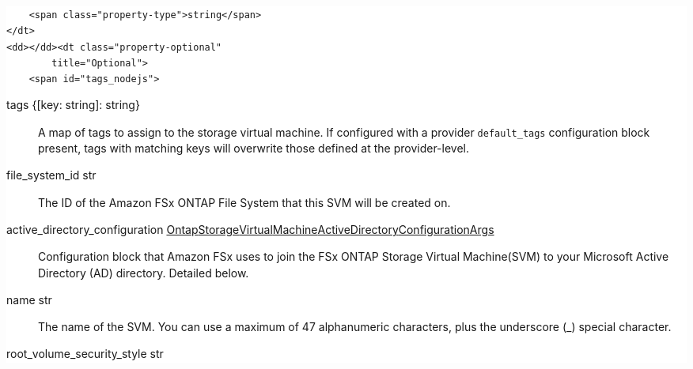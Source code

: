         <span class="property-type">string</span>
    </dt>
    <dd></dd><dt class="property-optional"
            title="Optional">
        <span id="tags_nodejs">
<a data-swiftype-name="resource-property" data-swiftype-type="text" href="#tags_nodejs" style="color: inherit; text-decoration: inherit;">tags</a>
</span>
        <span class="property-indicator"></span>
        <span class="property-type">{[key: string]: string}</span>
    </dt>
    <dd><p>A map of tags to assign to the storage virtual machine. If configured with a provider <code>default_tags</code> configuration block present, tags with matching keys will overwrite those defined at the provider-level.</p>
</dd></dl>
</pulumi-choosable>
</div>

<div>
<pulumi-choosable type="language" values="python">
<dl class="resources-properties"><dt class="property-required"
            title="Required">
        <span id="file_system_id_python">
<a data-swiftype-name="resource-property" data-swiftype-type="text" href="#file_system_id_python" style="color: inherit; text-decoration: inherit;">file_<wbr>system_<wbr>id</a>
</span>
        <span class="property-indicator"></span>
        <span class="property-type">str</span>
    </dt>
    <dd><p>The ID of the Amazon FSx ONTAP File System that this SVM will be created on.</p>
</dd><dt class="property-optional"
            title="Optional">
        <span id="active_directory_configuration_python">
<a data-swiftype-name="resource-property" data-swiftype-type="text" href="#active_directory_configuration_python" style="color: inherit; text-decoration: inherit;">active_<wbr>directory_<wbr>configuration</a>
</span>
        <span class="property-indicator"></span>
        <span class="property-type"><a href="#ontapstoragevirtualmachineactivedirectoryconfiguration">Ontap<wbr>Storage<wbr>Virtual<wbr>Machine<wbr>Active<wbr>Directory<wbr>Configuration<wbr>Args</a></span>
    </dt>
    <dd><p>Configuration block that Amazon FSx uses to join the FSx ONTAP Storage Virtual Machine(SVM) to your Microsoft Active Directory (AD) directory. Detailed below.</p>
</dd><dt class="property-optional"
            title="Optional">
        <span id="name_python">
<a data-swiftype-name="resource-property" data-swiftype-type="text" href="#name_python" style="color: inherit; text-decoration: inherit;">name</a>
</span>
        <span class="property-indicator"></span>
        <span class="property-type">str</span>
    </dt>
    <dd><p>The name of the SVM. You can use a maximum of 47 alphanumeric characters, plus the underscore (_) special character.</p>
</dd><dt class="property-optional"
            title="Optional">
        <span id="root_volume_security_style_python">
<a data-swiftype-name="resource-property" data-swiftype-type="text" href="#root_volume_security_style_python" style="color: inherit; text-decoration: inherit;">root_<wbr>volume_<wbr>security_<wbr>style</a>
</span>
        <span class="property-indicator"></span>
        <span class="property-type">str</span>
    </dt>
